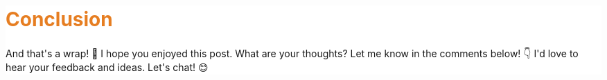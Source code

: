 <h1><span style='color:#e67e22'>Conclusion</span></h1>

And that's a wrap! 🎉 I hope you enjoyed this post. What are your thoughts? Let me know in the comments below! 👇 I'd love to hear your feedback and ideas. Let's chat! 😊
